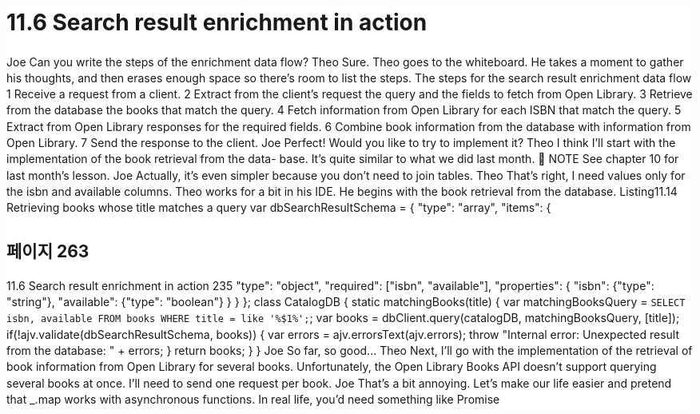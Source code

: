# 11.6 Search result enrichment in action

Joe Can you write the steps of the enrichment data flow?
Theo Sure.
Theo goes to the whiteboard. He takes a moment to gather his thoughts, and then erases
enough space so there’s room to list the steps.
The steps for the search result enrichment data flow
1 Receive a request from a client.
2 Extract from the client’s request the query and the fields to fetch from Open
Library.
3 Retrieve from the database the books that match the query.
4 Fetch information from Open Library for each ISBN that match the query.
5 Extract from Open Library responses for the required fields.
6 Combine book information from the database with information from Open
Library.
7 Send the response to the client.
Joe Perfect! Would you like to try to implement it?
Theo I think I’ll start with the implementation of the book retrieval from the data-
base. It’s quite similar to what we did last month.
 NOTE See chapter 10 for last month’s lesson.
Joe Actually, it’s even simpler because you don’t need to join tables.
Theo That’s right, I need values only for the isbn and available columns.
Theo works for a bit in his IDE. He begins with the book retrieval from the database.
Listing11.14 Retrieving books whose title matches a query
var dbSearchResultSchema = {
"type": "array",
"items": {

## 페이지 263

11.6 Search result enrichment in action 235
"type": "object",
"required": ["isbn", "available"],
"properties": {
"isbn": {"type": "string"},
"available": {"type": "boolean"}
}
}
};
class CatalogDB {
static matchingBooks(title) {
var matchingBooksQuery = `
SELECT isbn, available
FROM books
WHERE title = like '%$1%';
`;
var books = dbClient.query(catalogDB, matchingBooksQuery, [title]);
if(!ajv.validate(dbSearchResultSchema, books)) {
var errors = ajv.errorsText(ajv.errors);
throw "Internal error: Unexpected result from the database: " +
errors;
}
return books;
}
}
Joe So far, so good...
Theo Next, I’ll go with the implementation of the retrieval of book information from
Open Library for several books. Unfortunately, the Open Library Books API
doesn’t support querying several books at once. I’ll need to send one request
per book.
Joe That’s a bit annoying. Let’s make our life easier and pretend that _.map works
with asynchronous functions. In real life, you’d need something like Promise